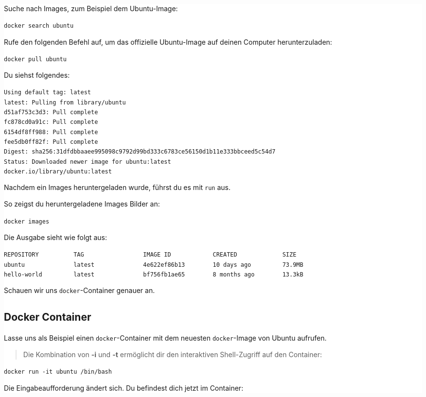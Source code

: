 Suche nach Images, zum Beispiel dem Ubuntu-Image:

```
docker search ubuntu

```

Rufe den folgenden Befehl auf, um das offizielle Ubuntu-Image auf deinen Computer herunterzuladen:

```
docker pull ubuntu

```

Du siehst folgendes:

```
Using default tag: latest
latest: Pulling from library/ubuntu
d51af753c3d3: Pull complete
fc878cd0a91c: Pull complete
6154df8ff988: Pull complete
fee5db0ff82f: Pull complete
Digest: sha256:31dfdbbaaee995098c9792d99bd333c6783ce56150d1b11e333bbceed5c54d7
Status: Downloaded newer image for ubuntu:latest
docker.io/library/ubuntu:latest
```

Nachdem ein Images heruntergeladen wurde, führst du es mit `run` aus.

So zeigst du heruntergeladene Images Bilder an:

```
docker images
```

Die Ausgabe sieht wie folgt aus:

```
REPOSITORY          TAG                 IMAGE ID            CREATED             SIZE
ubuntu              latest              4e622ef86b13        10 days ago         73.9MB
hello-world         latest              bf756fb1ae65        8 months ago        13.3kB

```

Schauen wir uns `docker`-Container genauer an.

## Docker Container

Lasse uns als Beispiel einen `docker`-Container mit dem neuesten `docker`-Image von Ubuntu aufrufen.

> Die Kombination von **-i** und **-t** ermöglicht dir den interaktiven Shell-Zugriff auf den Container:

```
docker run -it ubuntu /bin/bash
```

Die Eingabeaufforderung ändert sich. Du befindest dich jetzt im Container:
